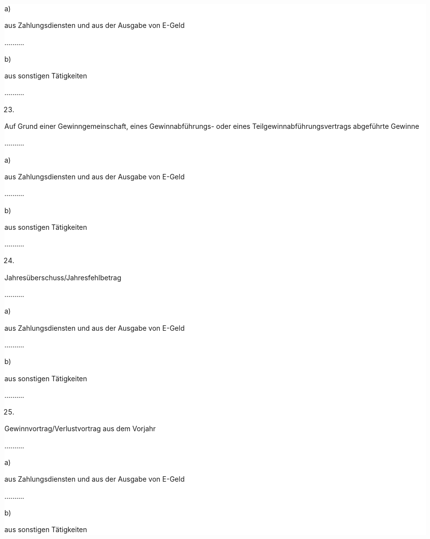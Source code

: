 a)

aus Zahlungsdiensten und aus der Ausgabe von E-Geld

..........

b)

aus sonstigen Tätigkeiten

..........

23.

Auf Grund einer Gewinngemeinschaft, eines Gewinnabführungs- oder eines Teilgewinnabführungsvertrags abgeführte Gewinne

..........

a)

aus Zahlungsdiensten und aus der Ausgabe von E-Geld

..........

b)

aus sonstigen Tätigkeiten

..........

24.

Jahresüberschuss/Jahresfehlbetrag

..........

a)

aus Zahlungsdiensten und aus der Ausgabe von E-Geld

..........

b)

aus sonstigen Tätigkeiten

..........

25.

Gewinnvortrag/Verlustvortrag aus dem Vorjahr

..........

a)

aus Zahlungsdiensten und aus der Ausgabe von E-Geld

..........

b)

aus sonstigen Tätigkeiten
